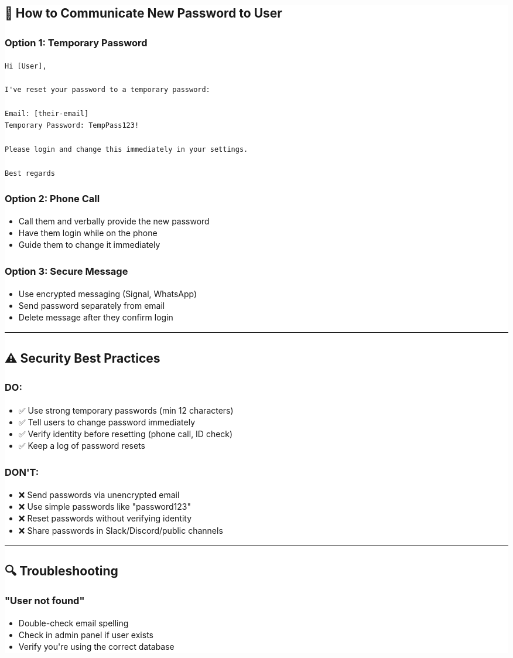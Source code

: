 
## 📧 How to Communicate New Password to User

### Option 1: Temporary Password
```
Hi [User],

I've reset your password to a temporary password:

Email: [their-email]
Temporary Password: TempPass123!

Please login and change this immediately in your settings.

Best regards
```

### Option 2: Phone Call
- Call them and verbally provide the new password
- Have them login while on the phone
- Guide them to change it immediately

### Option 3: Secure Message
- Use encrypted messaging (Signal, WhatsApp)
- Send password separately from email
- Delete message after they confirm login

---

## ⚠️ Security Best Practices

### DO:
- ✅ Use strong temporary passwords (min 12 characters)
- ✅ Tell users to change password immediately
- ✅ Verify identity before resetting (phone call, ID check)
- ✅ Keep a log of password resets

### DON'T:
- ❌ Send passwords via unencrypted email
- ❌ Use simple passwords like "password123"
- ❌ Reset passwords without verifying identity
- ❌ Share passwords in Slack/Discord/public channels

---

## 🔍 Troubleshooting

### "User not found"
- Double-check email spelling
- Check in admin panel if user exists
- Verify you're using the correct database
